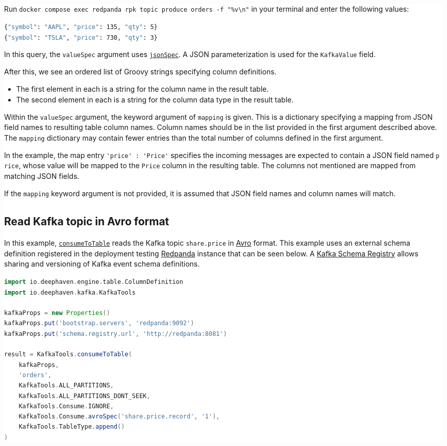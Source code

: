 Run `docker compose exec redpanda rpk topic produce orders -f "%v\n"` in your terminal and enter the following values:

```sh
{"symbol": "AAPL", "price": 135, "qty": 5}
{"symbol": "TSLA", "price": 730, "qty": 3}
```

In this query, the `valueSpec` argument uses [`jsonSpec`](<https://deephaven.io/core/javadoc/io/deephaven/kafka/KafkaTools.Consume.html#jsonSpec(io.deephaven.engine.table.ColumnDefinition[])>). A JSON parameterization is used for the `KafkaValue` field.

After this, we see an ordered list of Groovy strings specifying column definitions.

- The first element in each is a string for the column name in the result table.
- The second element in each is a string for the column data type in the result table.

Within the `valueSpec` argument, the keyword argument of `mapping` is given. This is a dictionary specifying a mapping from JSON field names to resulting table column names. Column names should be in the list provided in the first argument described above. The `mapping` dictionary may contain fewer entries than the total number of columns defined in the first argument.

In the example, the map entry `'price' : 'Price'` specifies the incoming messages are expected to contain a JSON field named `price`, whose value will be mapped to the `Price` column in the resulting table. The columns not mentioned are mapped from matching JSON fields.

If the `mapping` keyword argument is not provided, it is assumed that JSON field names and column names will match.

## Read Kafka topic in Avro format

In this example, [`consumeToTable`](../../reference/data-import-export/Kafka/consumeToTable.md) reads the Kafka topic `share.price` in [Avro](https://avro.apache.org/) format. This example uses an external schema definition registered in the deployment testing [Redpanda](https://vectorized.io/blog/schema_registry/) instance that can be seen below. A [Kafka Schema Registry](https://medium.com/slalom-technology/introduction-to-schema-registry-in-kafka-915ccf06b902) allows sharing and versioning of Kafka event schema definitions.

```groovy skip-test
import io.deephaven.engine.table.ColumnDefinition
import io.deephaven.kafka.KafkaTools

kafkaProps = new Properties()
kafkaProps.put('bootstrap.servers', 'redpanda:9092')
kafkaProps.put('schema.registry.url', 'http://redpanda:8081')

result = KafkaTools.consumeToTable(
    kafkaProps,
    'orders',
    KafkaTools.ALL_PARTITIONS,
    KafkaTools.ALL_PARTITIONS_DONT_SEEK,
    KafkaTools.Consume.IGNORE,
    KafkaTools.Consume.avroSpec('share.price.record', '1'),
    KafkaTools.TableType.append()
)
```
